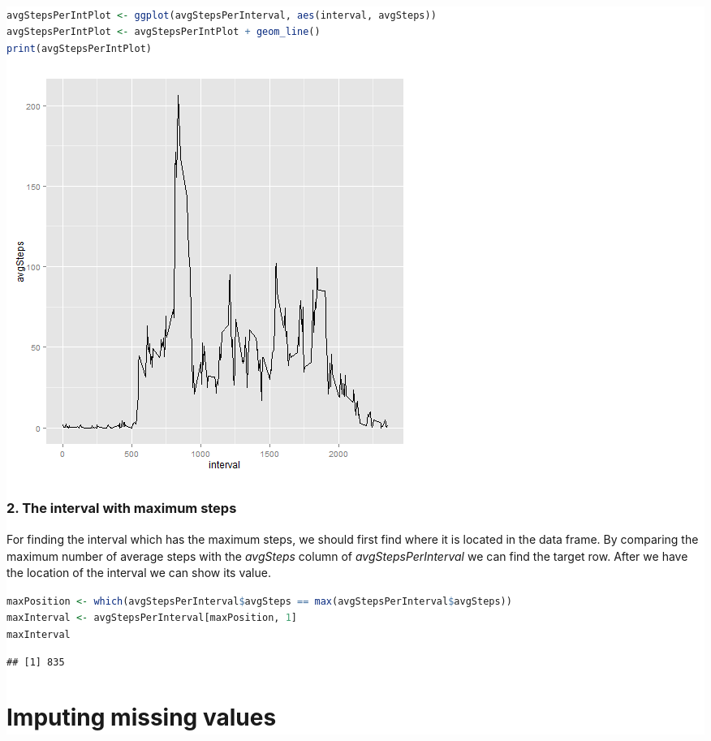 ```r
avgStepsPerIntPlot <- ggplot(avgStepsPerInterval, aes(interval, avgSteps))
avgStepsPerIntPlot <- avgStepsPerIntPlot + geom_line()
print(avgStepsPerIntPlot)
```

![plot of chunk unnamed-chunk-8](figure/unnamed-chunk-8.png) 


### 2. The interval with maximum steps
For finding the interval which has the maximum steps, we should first find where it is located in the data frame. By comparing the maximum number of average steps with the *avgSteps* column of *avgStepsPerInterval* we can find the target row. After we have the location of the interval we can show its value.  

```r
maxPosition <- which(avgStepsPerInterval$avgSteps == max(avgStepsPerInterval$avgSteps))
maxInterval <- avgStepsPerInterval[maxPosition, 1]
maxInterval
```

```
## [1] 835
```


# Imputing missing values
